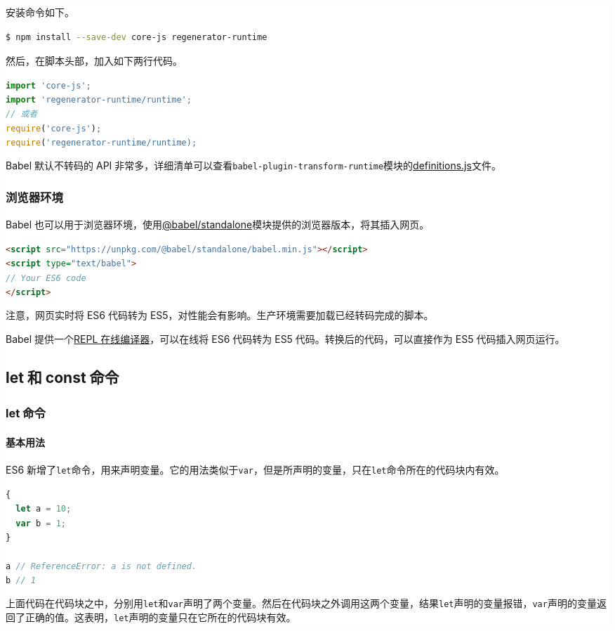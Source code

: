 安装命令如下。

```bash
$ npm install --save-dev core-js regenerator-runtime
```

然后，在脚本头部，加入如下两行代码。

```javascript
import 'core-js';
import 'regenerator-runtime/runtime';
// 或者
require('core-js');
require('regenerator-runtime/runtime);
```

Babel 默认不转码的 API 非常多，详细清单可以查看`babel-plugin-transform-runtime`模块的[definitions.js](https://github.com/babel/babel/blob/master/packages/babel-plugin-transform-runtime/src/runtime-corejs3-definitions.js)文件。

### 浏览器环境

Babel 也可以用于浏览器环境，使用[@babel/standalone](https://babeljs.io/docs/en/next/babel-standalone.html)模块提供的浏览器版本，将其插入网页。

```html
<script src="https://unpkg.com/@babel/standalone/babel.min.js"></script>
<script type="text/babel">
// Your ES6 code
</script>
```

注意，网页实时将 ES6 代码转为 ES5，对性能会有影响。生产环境需要加载已经转码完成的脚本。

Babel 提供一个[REPL 在线编译器](https://babeljs.io/repl/)，可以在线将 ES6 代码转为 ES5 代码。转换后的代码，可以直接作为 ES5 代码插入网页运行。

## let 和 const 命令

### let 命令

####  基本用法

ES6 新增了`let`命令，用来声明变量。它的用法类似于`var`，但是所声明的变量，只在`let`命令所在的代码块内有效。

```javascript
{
  let a = 10;
  var b = 1;
}

a // ReferenceError: a is not defined.
b // 1
```

上面代码在代码块之中，分别用`let`和`var`声明了两个变量。然后在代码块之外调用这两个变量，结果`let`声明的变量报错，`var`声明的变量返回了正确的值。这表明，`let`声明的变量只在它所在的代码块有效。

